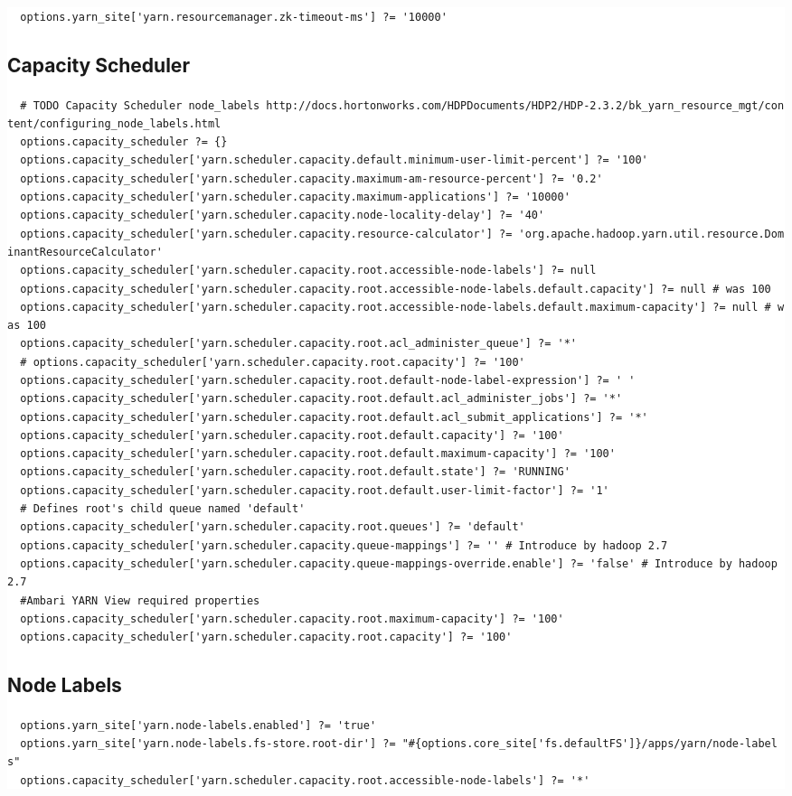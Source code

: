       options.yarn_site['yarn.resourcemanager.zk-timeout-ms'] ?= '10000'

## Capacity Scheduler

      # TODO Capacity Scheduler node_labels http://docs.hortonworks.com/HDPDocuments/HDP2/HDP-2.3.2/bk_yarn_resource_mgt/content/configuring_node_labels.html
      options.capacity_scheduler ?= {}
      options.capacity_scheduler['yarn.scheduler.capacity.default.minimum-user-limit-percent'] ?= '100'
      options.capacity_scheduler['yarn.scheduler.capacity.maximum-am-resource-percent'] ?= '0.2'
      options.capacity_scheduler['yarn.scheduler.capacity.maximum-applications'] ?= '10000'
      options.capacity_scheduler['yarn.scheduler.capacity.node-locality-delay'] ?= '40'
      options.capacity_scheduler['yarn.scheduler.capacity.resource-calculator'] ?= 'org.apache.hadoop.yarn.util.resource.DominantResourceCalculator'
      options.capacity_scheduler['yarn.scheduler.capacity.root.accessible-node-labels'] ?= null
      options.capacity_scheduler['yarn.scheduler.capacity.root.accessible-node-labels.default.capacity'] ?= null # was 100
      options.capacity_scheduler['yarn.scheduler.capacity.root.accessible-node-labels.default.maximum-capacity'] ?= null # was 100
      options.capacity_scheduler['yarn.scheduler.capacity.root.acl_administer_queue'] ?= '*'
      # options.capacity_scheduler['yarn.scheduler.capacity.root.capacity'] ?= '100'
      options.capacity_scheduler['yarn.scheduler.capacity.root.default-node-label-expression'] ?= ' '
      options.capacity_scheduler['yarn.scheduler.capacity.root.default.acl_administer_jobs'] ?= '*'
      options.capacity_scheduler['yarn.scheduler.capacity.root.default.acl_submit_applications'] ?= '*'
      options.capacity_scheduler['yarn.scheduler.capacity.root.default.capacity'] ?= '100'
      options.capacity_scheduler['yarn.scheduler.capacity.root.default.maximum-capacity'] ?= '100'
      options.capacity_scheduler['yarn.scheduler.capacity.root.default.state'] ?= 'RUNNING'
      options.capacity_scheduler['yarn.scheduler.capacity.root.default.user-limit-factor'] ?= '1'
      # Defines root's child queue named 'default'
      options.capacity_scheduler['yarn.scheduler.capacity.root.queues'] ?= 'default'
      options.capacity_scheduler['yarn.scheduler.capacity.queue-mappings'] ?= '' # Introduce by hadoop 2.7
      options.capacity_scheduler['yarn.scheduler.capacity.queue-mappings-override.enable'] ?= 'false' # Introduce by hadoop 2.7
      #Ambari YARN View required properties
      options.capacity_scheduler['yarn.scheduler.capacity.root.maximum-capacity'] ?= '100'
      options.capacity_scheduler['yarn.scheduler.capacity.root.capacity'] ?= '100'


## Node Labels

      options.yarn_site['yarn.node-labels.enabled'] ?= 'true'
      options.yarn_site['yarn.node-labels.fs-store.root-dir'] ?= "#{options.core_site['fs.defaultFS']}/apps/yarn/node-labels"
      options.capacity_scheduler['yarn.scheduler.capacity.root.accessible-node-labels'] ?= '*'
